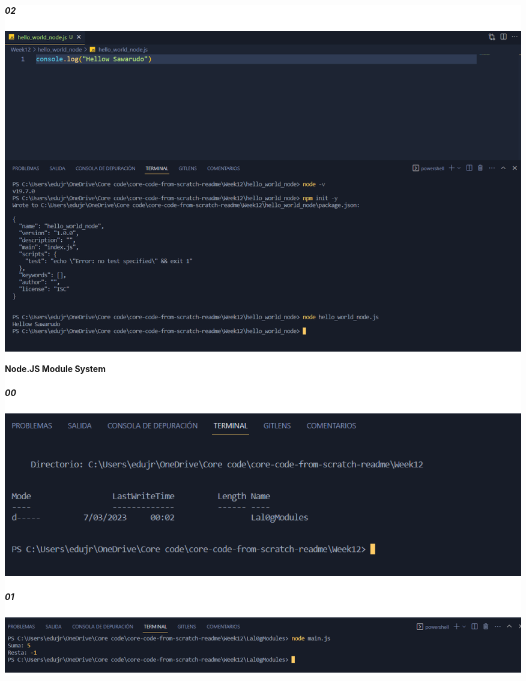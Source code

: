 
##### 02
![image](hello%20world.png)


**Node.JS Module System**


##### 00
![image](Lal0gModulesss%20.png)

##### 01
![image](operations.png)
